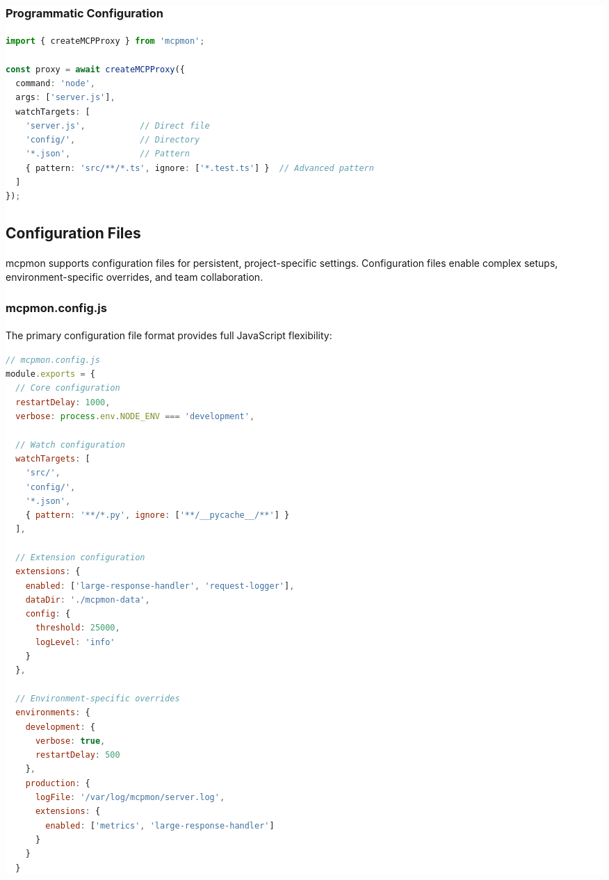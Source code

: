 ### Programmatic Configuration

```typescript
import { createMCPProxy } from 'mcpmon';

const proxy = await createMCPProxy({
  command: 'node',
  args: ['server.js'],
  watchTargets: [
    'server.js',           // Direct file
    'config/',             // Directory
    '*.json',              // Pattern
    { pattern: 'src/**/*.ts', ignore: ['*.test.ts'] }  // Advanced pattern
  ]
});
```

## Configuration Files

mcpmon supports configuration files for persistent, project-specific settings. Configuration files enable complex setups, environment-specific overrides, and team collaboration.

### mcpmon.config.js

The primary configuration file format provides full JavaScript flexibility:

```javascript
// mcpmon.config.js
module.exports = {
  // Core configuration
  restartDelay: 1000,
  verbose: process.env.NODE_ENV === 'development',
  
  // Watch configuration
  watchTargets: [
    'src/',
    'config/',
    '*.json',
    { pattern: '**/*.py', ignore: ['**/__pycache__/**'] }
  ],
  
  // Extension configuration
  extensions: {
    enabled: ['large-response-handler', 'request-logger'],
    dataDir: './mcpmon-data',
    config: {
      threshold: 25000,
      logLevel: 'info'
    }
  },
  
  // Environment-specific overrides
  environments: {
    development: {
      verbose: true,
      restartDelay: 500
    },
    production: {
      logFile: '/var/log/mcpmon/server.log',
      extensions: {
        enabled: ['metrics', 'large-response-handler']
      }
    }
  }
```